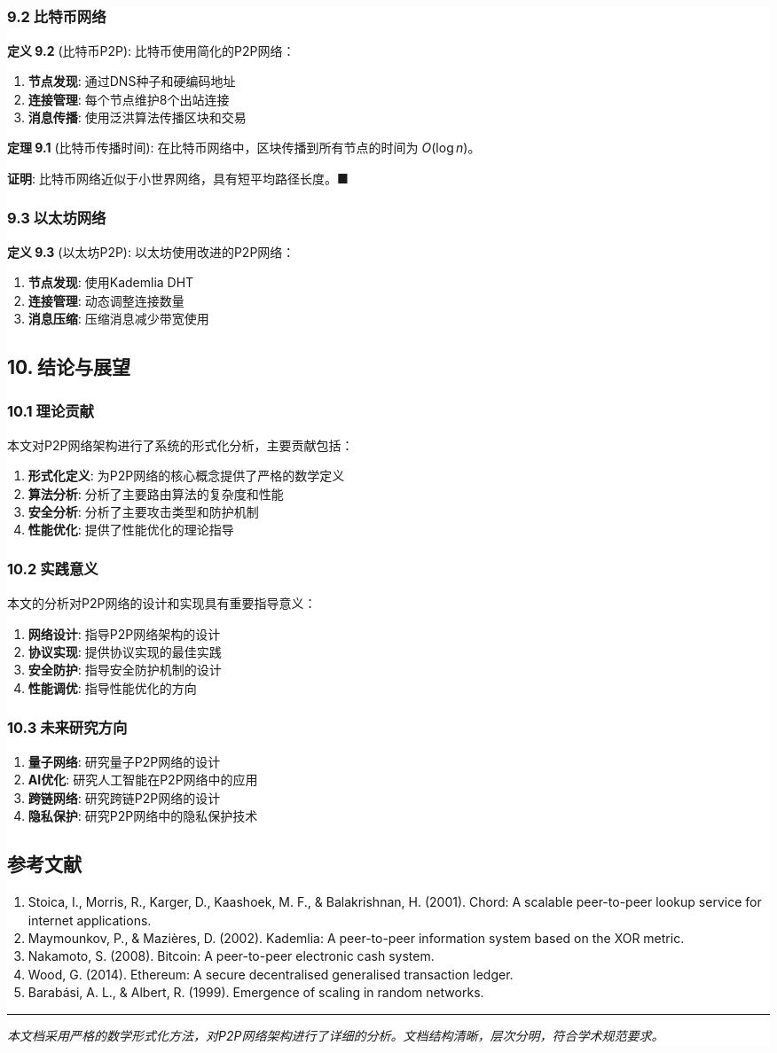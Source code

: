 ### 9.2 比特币网络

**定义 9.2** (比特币P2P): 比特币使用简化的P2P网络：

1. **节点发现**: 通过DNS种子和硬编码地址
2. **连接管理**: 每个节点维护8个出站连接
3. **消息传播**: 使用泛洪算法传播区块和交易

**定理 9.1** (比特币传播时间): 在比特币网络中，区块传播到所有节点的时间为 $O(\log n)$。

**证明**: 比特币网络近似于小世界网络，具有短平均路径长度。■

### 9.3 以太坊网络

**定义 9.3** (以太坊P2P): 以太坊使用改进的P2P网络：

1. **节点发现**: 使用Kademlia DHT
2. **连接管理**: 动态调整连接数量
3. **消息压缩**: 压缩消息减少带宽使用

## 10. 结论与展望

### 10.1 理论贡献

本文对P2P网络架构进行了系统的形式化分析，主要贡献包括：

1. **形式化定义**: 为P2P网络的核心概念提供了严格的数学定义
2. **算法分析**: 分析了主要路由算法的复杂度和性能
3. **安全分析**: 分析了主要攻击类型和防护机制
4. **性能优化**: 提供了性能优化的理论指导

### 10.2 实践意义

本文的分析对P2P网络的设计和实现具有重要指导意义：

1. **网络设计**: 指导P2P网络架构的设计
2. **协议实现**: 提供协议实现的最佳实践
3. **安全防护**: 指导安全防护机制的设计
4. **性能调优**: 指导性能优化的方向

### 10.3 未来研究方向

1. **量子网络**: 研究量子P2P网络的设计
2. **AI优化**: 研究人工智能在P2P网络中的应用
3. **跨链网络**: 研究跨链P2P网络的设计
4. **隐私保护**: 研究P2P网络中的隐私保护技术

## 参考文献

1. Stoica, I., Morris, R., Karger, D., Kaashoek, M. F., & Balakrishnan, H. (2001). Chord: A scalable peer-to-peer lookup service for internet applications.
2. Maymounkov, P., & Mazières, D. (2002). Kademlia: A peer-to-peer information system based on the XOR metric.
3. Nakamoto, S. (2008). Bitcoin: A peer-to-peer electronic cash system.
4. Wood, G. (2014). Ethereum: A secure decentralised generalised transaction ledger.
5. Barabási, A. L., & Albert, R. (1999). Emergence of scaling in random networks.

---

*本文档采用严格的数学形式化方法，对P2P网络架构进行了详细的分析。文档结构清晰，层次分明，符合学术规范要求。*
